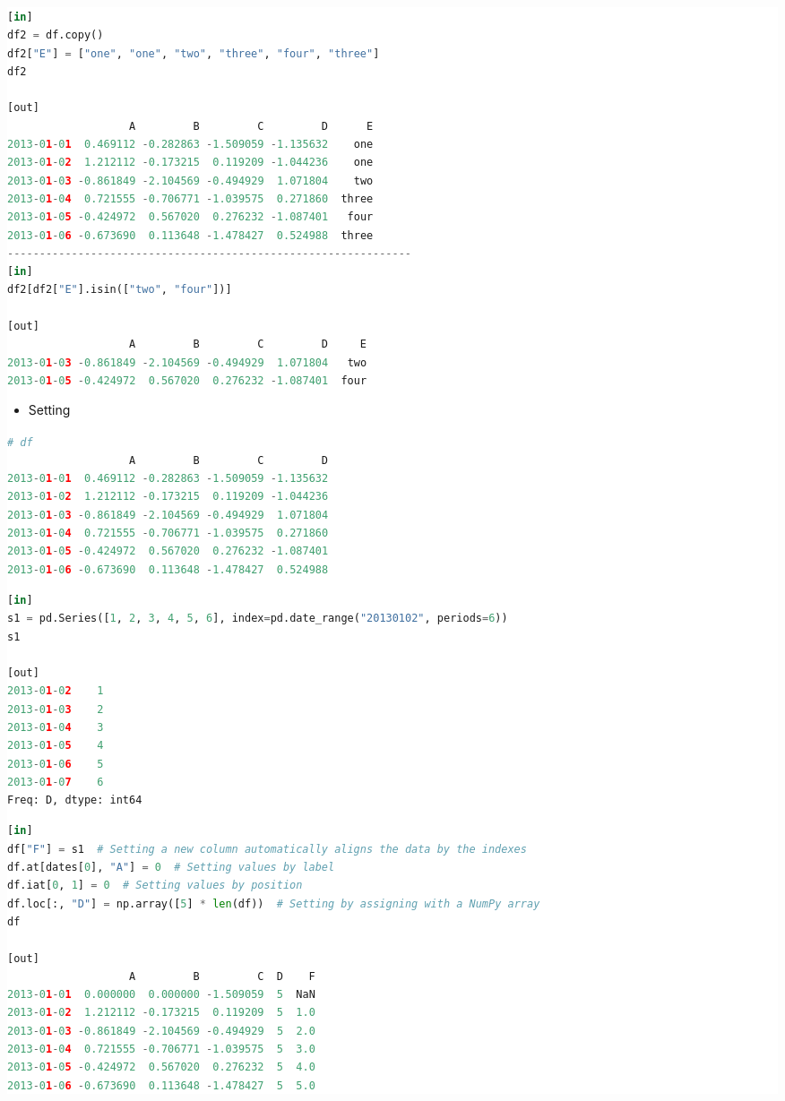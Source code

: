 ~~~python
[in]
df2 = df.copy()
df2["E"] = ["one", "one", "two", "three", "four", "three"]
df2

[out]
                   A         B         C         D      E
2013-01-01  0.469112 -0.282863 -1.509059 -1.135632    one
2013-01-02  1.212112 -0.173215  0.119209 -1.044236    one
2013-01-03 -0.861849 -2.104569 -0.494929  1.071804    two
2013-01-04  0.721555 -0.706771 -1.039575  0.271860  three
2013-01-05 -0.424972  0.567020  0.276232 -1.087401   four
2013-01-06 -0.673690  0.113648 -1.478427  0.524988  three
---------------------------------------------------------------
[in]
df2[df2["E"].isin(["two", "four"])]

[out]
                   A         B         C         D     E
2013-01-03 -0.861849 -2.104569 -0.494929  1.071804   two
2013-01-05 -0.424972  0.567020  0.276232 -1.087401  four
~~~

- Setting
~~~python
# df
                   A         B         C         D
2013-01-01  0.469112 -0.282863 -1.509059 -1.135632
2013-01-02  1.212112 -0.173215  0.119209 -1.044236
2013-01-03 -0.861849 -2.104569 -0.494929  1.071804
2013-01-04  0.721555 -0.706771 -1.039575  0.271860
2013-01-05 -0.424972  0.567020  0.276232 -1.087401
2013-01-06 -0.673690  0.113648 -1.478427  0.524988
~~~
~~~python
[in]
s1 = pd.Series([1, 2, 3, 4, 5, 6], index=pd.date_range("20130102", periods=6))
s1

[out]
2013-01-02    1
2013-01-03    2
2013-01-04    3
2013-01-05    4
2013-01-06    5
2013-01-07    6
Freq: D, dtype: int64
~~~
~~~python
[in]
df["F"] = s1  # Setting a new column automatically aligns the data by the indexes
df.at[dates[0], "A"] = 0  # Setting values by label
df.iat[0, 1] = 0  # Setting values by position
df.loc[:, "D"] = np.array([5] * len(df))  # Setting by assigning with a NumPy array
df

[out]
                   A         B         C  D    F
2013-01-01  0.000000  0.000000 -1.509059  5  NaN
2013-01-02  1.212112 -0.173215  0.119209  5  1.0
2013-01-03 -0.861849 -2.104569 -0.494929  5  2.0
2013-01-04  0.721555 -0.706771 -1.039575  5  3.0
2013-01-05 -0.424972  0.567020  0.276232  5  4.0
2013-01-06 -0.673690  0.113648 -1.478427  5  5.0
~~~